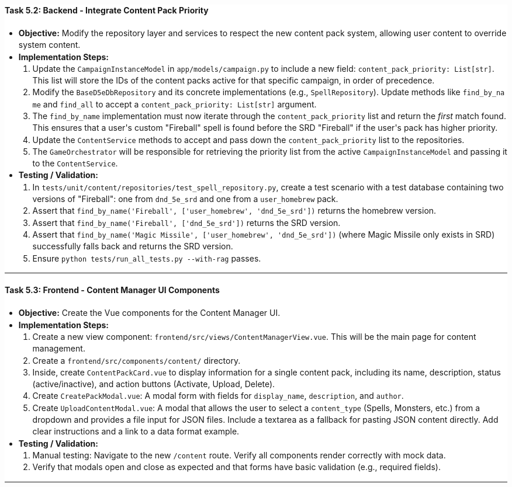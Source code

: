 
#### **Task 5.2: Backend - Integrate Content Pack Priority**

*   **Objective:** Modify the repository layer and services to respect the new content pack system, allowing user content to override system content.
*   **Implementation Steps:**
    1.  Update the `CampaignInstanceModel` in `app/models/campaign.py` to include a new field: `content_pack_priority: List[str]`. This list will store the IDs of the content packs active for that specific campaign, in order of precedence.
    2.  Modify the `BaseD5eDbRepository` and its concrete implementations (e.g., `SpellRepository`). Update methods like `find_by_name` and `find_all` to accept a `content_pack_priority: List[str]` argument.
    3.  The `find_by_name` implementation must now iterate through the `content_pack_priority` list and return the *first* match found. This ensures that a user's custom "Fireball" spell is found before the SRD "Fireball" if the user's pack has higher priority.
    4.  Update the `ContentService` methods to accept and pass down the `content_pack_priority` list to the repositories.
    5.  The `GameOrchestrator` will be responsible for retrieving the priority list from the active `CampaignInstanceModel` and passing it to the `ContentService`.
*   **Testing / Validation:**
    1.  In `tests/unit/content/repositories/test_spell_repository.py`, create a test scenario with a test database containing two versions of "Fireball": one from `dnd_5e_srd` and one from a `user_homebrew` pack.
    2.  Assert that `find_by_name('Fireball', ['user_homebrew', 'dnd_5e_srd'])` returns the homebrew version.
    3.  Assert that `find_by_name('Fireball', ['dnd_5e_srd'])` returns the SRD version.
    4.  Assert that `find_by_name('Magic Missile', ['user_homebrew', 'dnd_5e_srd'])` (where Magic Missile only exists in SRD) successfully falls back and returns the SRD version.
    5.  Ensure `python tests/run_all_tests.py --with-rag` passes.

---

#### **Task 5.3: Frontend - Content Manager UI Components**

*   **Objective:** Create the Vue components for the Content Manager UI.
*   **Implementation Steps:**
    1.  Create a new view component: `frontend/src/views/ContentManagerView.vue`. This will be the main page for content management.
    2.  Create a `frontend/src/components/content/` directory.
    3.  Inside, create `ContentPackCard.vue` to display information for a single content pack, including its name, description, status (active/inactive), and action buttons (Activate, Upload, Delete).
    4.  Create `CreatePackModal.vue`: A modal form with fields for `display_name`, `description`, and `author`.
    5.  Create `UploadContentModal.vue`: A modal that allows the user to select a `content_type` (Spells, Monsters, etc.) from a dropdown and provides a file input for JSON files. Include a textarea as a fallback for pasting JSON content directly. Add clear instructions and a link to a data format example.
*   **Testing / Validation:**
    1.  Manual testing: Navigate to the new `/content` route. Verify all components render correctly with mock data.
    2.  Verify that modals open and close as expected and that forms have basic validation (e.g., required fields).

---